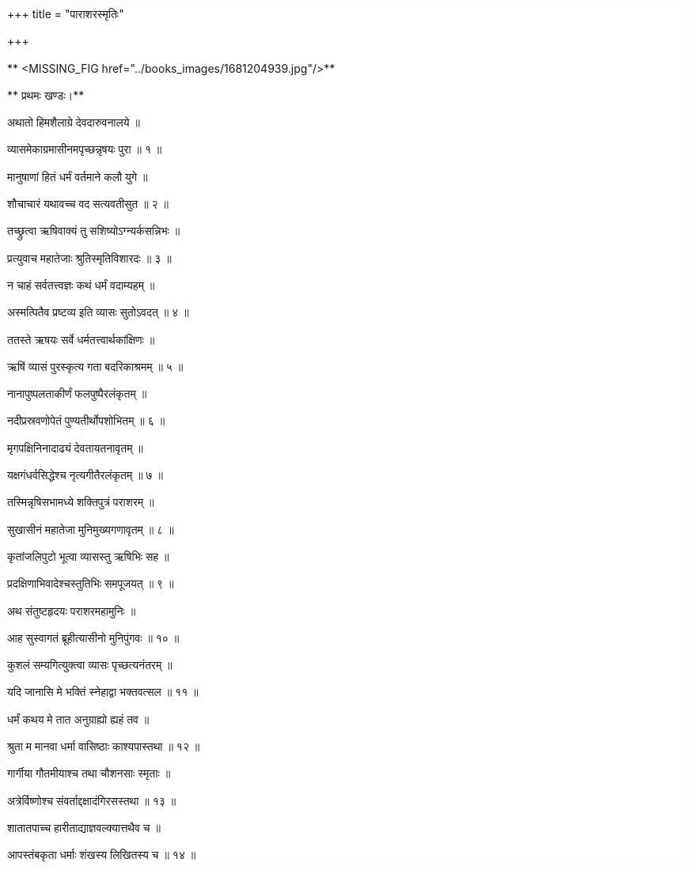 +++
title = "पाराशरस्मृतिः"

+++

**   <MISSING_FIG href="../books_images/1681204939.jpg"/>**

**  प्रथमः खण्डः।**

अथातो हिमशैलाग्रे देवदारुवनालये ॥

व्यासमेकाग्रमासीनमपृच्छन्नृषयः पुरा ॥ १ ॥

मानुषाणां हितं धर्मं वर्तमाने कलौ युगे ॥

शौचाचारं यथावच्च वद सत्यवतीसुत ॥ २ ॥

तच्छ्रुत्वा ऋषिवाक्यं तु सशिष्योऽग्न्यर्कसन्निभः ॥

प्रत्युवाच महातेजाः श्रुतिस्मृतिविशारदः ॥ ३ ॥

न चाहं सर्वतत्त्वज्ञः कथं धर्मं वदाम्यहम् ॥

अस्मत्पितैव प्रष्टव्य इति व्यासः सुतोऽवदत् ॥ ४ ॥

ततस्ते ऋषयः सर्वे धर्मतत्त्वार्थकांक्षिणः ॥

ऋषिं व्यासं पुरस्कृत्य गता बदरिकाश्रमम् ॥ ५ ॥

नानापुष्पलताकीर्णं फलपुष्पैरलंकृतम् ॥

नदीप्रस्रवणोपेतं पुण्यतीर्थोपशोभितम् ॥ ६ ॥

मृगपक्षिनिनादाढ्यं देवतायतनावृतम् ॥

यक्षगंधर्वसिद्धेश्च नृत्यगीतैरलंकृतम् ॥ ७ ॥

तस्मिन्नृषिसभामध्ये शक्तिपुत्रं पराशरम् ॥

सुखासीनं महातेजा मुनिमुख्यगणावृतम् ॥ ८ ॥

कृतांजलिपुटो भूत्वा व्यासस्तु ऋषिभिः सह ॥

प्रदक्षिणाभिवादेश्चस्तुतिभिः समपूजयत् ॥ ९ ॥

अथ संतुष्टहृदयः पराशरमहामुनिः ॥

आह सुस्वागतं ब्रूहीत्यासीनो मुनिपुंगवः ॥ १० ॥

कुशलं सम्यगित्युक्त्वा व्यासः पृच्छत्यनंतरम् ॥

यदि जानासि मे भक्तिं स्नेहाद्वा भक्तवत्सल ॥ ११ ॥

धर्मं कथय मे तात अनुग्राह्यो ह्यहं तव ॥

श्रुता म मानवा धर्मा वासिष्ठाः काश्यपास्तथा ॥ १२ ॥

गार्गीया गौतमीयाश्च तथा चौशनसाः स्मृताः ॥

अत्रेर्विष्णोश्च संवर्ताद्दक्षादंगिरसस्तथा ॥ १३ ॥

शातातपाच्च हारीताद्याज्ञवल्क्यात्तथैव च ॥

आपस्तंबकृता धर्माः शंखस्य लिखितस्य च ॥ १४ ॥
